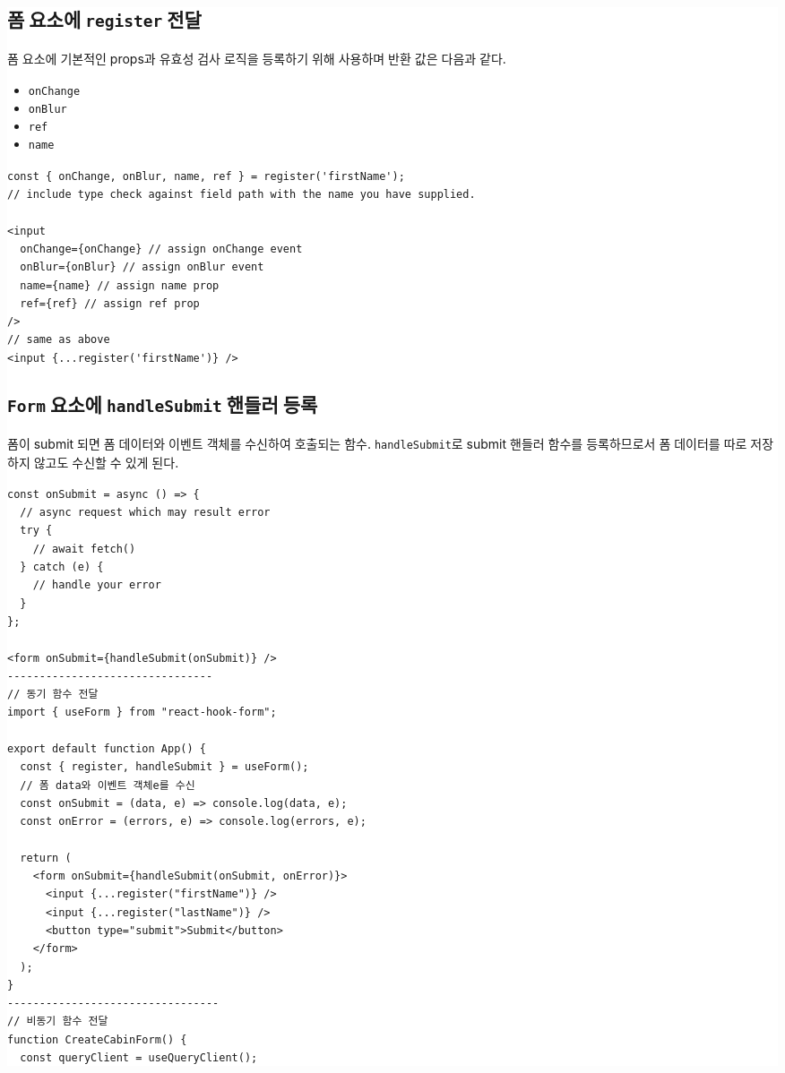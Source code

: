 ## 폼 요소에 `register` 전달



폼 요소에 기본적인 props과 유효성 검사 로직을 등록하기 위해 사용하며
반환 값은 다음과 같다.

- `onChange`
- `onBlur`
- `ref`
- `name`

```
const { onChange, onBlur, name, ref } = register('firstName');
// include type check against field path with the name you have supplied.

<input
  onChange={onChange} // assign onChange event
  onBlur={onBlur} // assign onBlur event
  name={name} // assign name prop
  ref={ref} // assign ref prop
/>
// same as above
<input {...register('firstName')} />
```

## `Form` 요소에 `handleSubmit` 핸들러 등록



폼이 submit 되면 폼 데이터와 이벤트 객체를 수신하여 호출되는 함수. `handleSubmit`로 submit 핸들러 함수를 등록하므로서 폼 데이터를 따로 저장하지 않고도 수신할 수 있게 된다.

```
const onSubmit = async () => {
  // async request which may result error
  try {
    // await fetch()
  } catch (e) {
    // handle your error
  }
};

<form onSubmit={handleSubmit(onSubmit)} />
--------------------------------
// 동기 함수 전달
import { useForm } from "react-hook-form";

export default function App() {
  const { register, handleSubmit } = useForm();
  // 폼 data와 이벤트 객체e를 수신
  const onSubmit = (data, e) => console.log(data, e);
  const onError = (errors, e) => console.log(errors, e);

  return (
    <form onSubmit={handleSubmit(onSubmit, onError)}>
      <input {...register("firstName")} />
      <input {...register("lastName")} />
      <button type="submit">Submit</button>
    </form>
  );
}
---------------------------------
// 비동기 함수 전달
function CreateCabinForm() {
  const queryClient = useQueryClient();
```